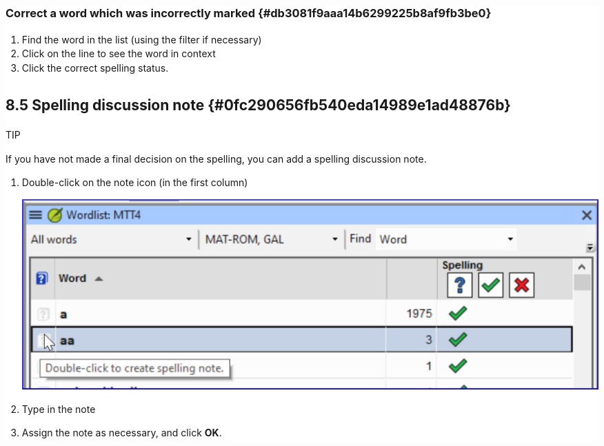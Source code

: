 
### Correct a word which was incorrectly marked {#db3081f9aaa14b6299225b8af9fb3be0}

1. Find the word in the list (using the filter if necessary)
1. Click on the line to see the word in context
1. Click the correct spelling status.

## 8.5 Spelling discussion note {#0fc290656fb540eda14989e1ad48876b}


TIP


If you have not made a final decision on the spelling, you can add a spelling discussion note.

1. Double-click on the note icon (in the first column)

	![](/notion_imgs/687123605.png)

1. Type in the note
1. Assign the note as necessary, and click **OK**.
